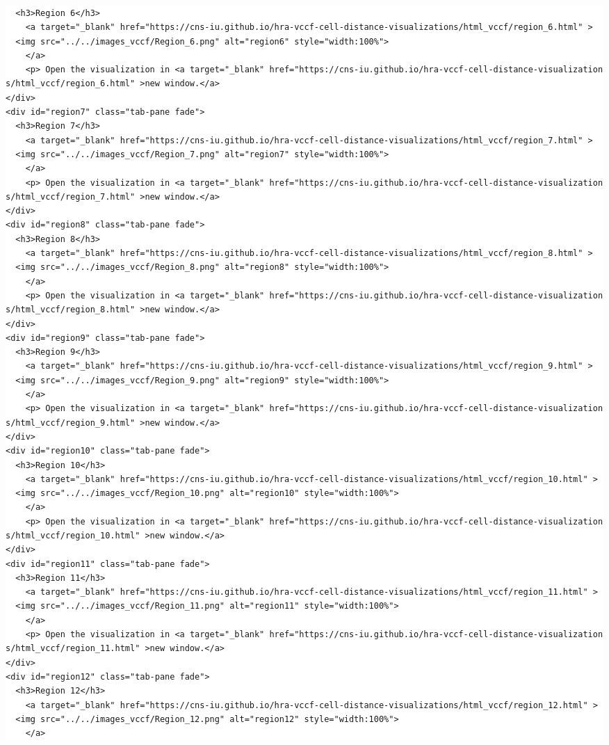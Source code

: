       <h3>Region 6</h3>
        <a target="_blank" href="https://cns-iu.github.io/hra-vccf-cell-distance-visualizations/html_vccf/region_6.html" >
      <img src="../../images_vccf/Region_6.png" alt="region6" style="width:100%">
        </a>
        <p> Open the visualization in <a target="_blank" href="https://cns-iu.github.io/hra-vccf-cell-distance-visualizations/html_vccf/region_6.html" >new window.</a>
    </div>
    <div id="region7" class="tab-pane fade">
      <h3>Region 7</h3>
        <a target="_blank" href="https://cns-iu.github.io/hra-vccf-cell-distance-visualizations/html_vccf/region_7.html" >
      <img src="../../images_vccf/Region_7.png" alt="region7" style="width:100%">
        </a>
        <p> Open the visualization in <a target="_blank" href="https://cns-iu.github.io/hra-vccf-cell-distance-visualizations/html_vccf/region_7.html" >new window.</a>
    </div>
    <div id="region8" class="tab-pane fade">
      <h3>Region 8</h3>
        <a target="_blank" href="https://cns-iu.github.io/hra-vccf-cell-distance-visualizations/html_vccf/region_8.html" >
      <img src="../../images_vccf/Region_8.png" alt="region8" style="width:100%">
        </a>
        <p> Open the visualization in <a target="_blank" href="https://cns-iu.github.io/hra-vccf-cell-distance-visualizations/html_vccf/region_8.html" >new window.</a>
    </div>
    <div id="region9" class="tab-pane fade">
      <h3>Region 9</h3>
        <a target="_blank" href="https://cns-iu.github.io/hra-vccf-cell-distance-visualizations/html_vccf/region_9.html" >
      <img src="../../images_vccf/Region_9.png" alt="region9" style="width:100%">
        </a>
        <p> Open the visualization in <a target="_blank" href="https://cns-iu.github.io/hra-vccf-cell-distance-visualizations/html_vccf/region_9.html" >new window.</a>
    </div>
    <div id="region10" class="tab-pane fade">
      <h3>Region 10</h3>
        <a target="_blank" href="https://cns-iu.github.io/hra-vccf-cell-distance-visualizations/html_vccf/region_10.html" >
      <img src="../../images_vccf/Region_10.png" alt="region10" style="width:100%">
        </a>
        <p> Open the visualization in <a target="_blank" href="https://cns-iu.github.io/hra-vccf-cell-distance-visualizations/html_vccf/region_10.html" >new window.</a>
    </div>
    <div id="region11" class="tab-pane fade">
      <h3>Region 11</h3>
        <a target="_blank" href="https://cns-iu.github.io/hra-vccf-cell-distance-visualizations/html_vccf/region_11.html" >
      <img src="../../images_vccf/Region_11.png" alt="region11" style="width:100%">
        </a>
        <p> Open the visualization in <a target="_blank" href="https://cns-iu.github.io/hra-vccf-cell-distance-visualizations/html_vccf/region_11.html" >new window.</a>
    </div>
    <div id="region12" class="tab-pane fade">
      <h3>Region 12</h3>
        <a target="_blank" href="https://cns-iu.github.io/hra-vccf-cell-distance-visualizations/html_vccf/region_12.html" >
      <img src="../../images_vccf/Region_12.png" alt="region12" style="width:100%">
        </a>